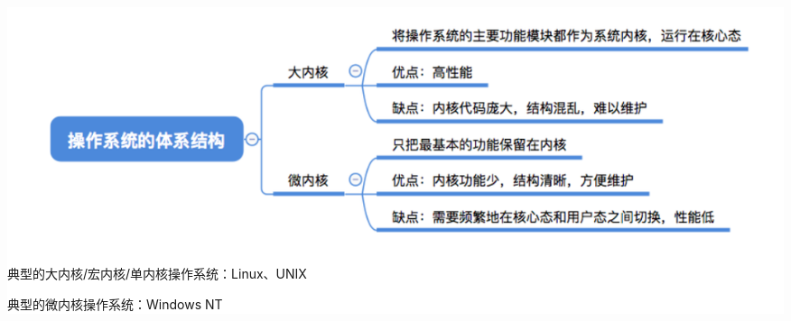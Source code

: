 ![image-20210212171953028](img/image-20210212171953028.png)

典型的大内核/宏内核/单内核操作系统：Linux、UNIX

典型的微内核操作系统：Windows NT

